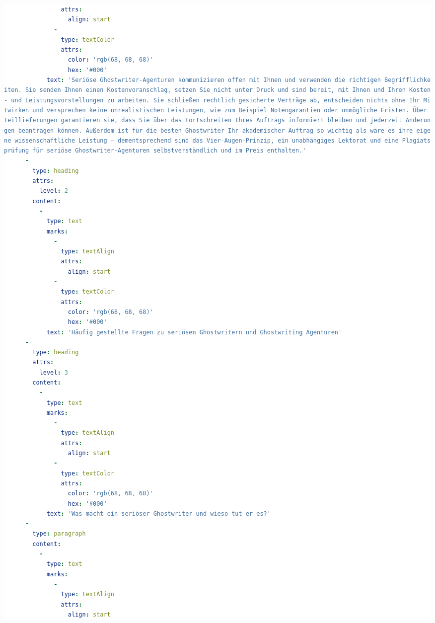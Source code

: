 ```yaml
                attrs:
                  align: start
              -
                type: textColor
                attrs:
                  color: 'rgb(68, 68, 68)'
                  hex: '#000'
            text: 'Seriöse Ghostwriter-Agenturen kommunizieren offen mit Ihnen und verwenden die richtigen Begrifflichkeiten. Sie senden Ihnen einen Kostenvoranschlag, setzen Sie nicht unter Druck und sind bereit, mit Ihnen und Ihren Kosten- und Leistungsvorstellungen zu arbeiten. Sie schließen rechtlich gesicherte Verträge ab, entscheiden nichts ohne Ihr Mitwirken und versprechen keine unrealistischen Leistungen, wie zum Beispiel Notengarantien oder unmögliche Fristen. Über Teillieferungen garantieren sie, dass Sie über das Fortschreiten Ihres Auftrags informiert bleiben und jederzeit Änderungen beantragen können. Außerdem ist für die besten Ghostwriter Ihr akademischer Auftrag so wichtig als wäre es ihre eigene wissenschaftliche Leistung – dementsprechend sind das Vier-Augen-Prinzip, ein unabhängiges Lektorat und eine Plagiatsprüfung für seriöse Ghostwriter-Agenturen selbstverständlich und im Preis enthalten.'
      -
        type: heading
        attrs:
          level: 2
        content:
          -
            type: text
            marks:
              -
                type: textAlign
                attrs:
                  align: start
              -
                type: textColor
                attrs:
                  color: 'rgb(68, 68, 68)'
                  hex: '#000'
            text: 'Häufig gestellte Fragen zu seriösen Ghostwritern und Ghostwriting Agenturen'
      -
        type: heading
        attrs:
          level: 3
        content:
          -
            type: text
            marks:
              -
                type: textAlign
                attrs:
                  align: start
              -
                type: textColor
                attrs:
                  color: 'rgb(68, 68, 68)'
                  hex: '#000'
            text: 'Was macht ein seriöser Ghostwriter und wieso tut er es?'
      -
        type: paragraph
        content:
          -
            type: text
            marks:
              -
                type: textAlign
                attrs:
                  align: start
```